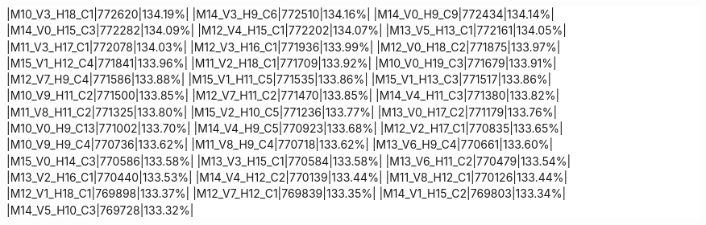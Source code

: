 |M10_V3_H18_C1|772620|134.19%|
|M14_V3_H9_C6|772510|134.16%|
|M14_V0_H9_C9|772434|134.14%|
|M14_V0_H15_C3|772282|134.09%|
|M12_V4_H15_C1|772202|134.07%|
|M13_V5_H13_C1|772161|134.05%|
|M11_V3_H17_C1|772078|134.03%|
|M12_V3_H16_C1|771936|133.99%|
|M12_V0_H18_C2|771875|133.97%|
|M15_V1_H12_C4|771841|133.96%|
|M11_V2_H18_C1|771709|133.92%|
|M10_V0_H19_C3|771679|133.91%|
|M12_V7_H9_C4|771586|133.88%|
|M15_V1_H11_C5|771535|133.86%|
|M15_V1_H13_C3|771517|133.86%|
|M10_V9_H11_C2|771500|133.85%|
|M12_V7_H11_C2|771470|133.85%|
|M14_V4_H11_C3|771380|133.82%|
|M11_V8_H11_C2|771325|133.80%|
|M15_V2_H10_C5|771236|133.77%|
|M13_V0_H17_C2|771179|133.76%|
|M10_V0_H9_C13|771002|133.70%|
|M14_V4_H9_C5|770923|133.68%|
|M12_V2_H17_C1|770835|133.65%|
|M10_V9_H9_C4|770736|133.62%|
|M11_V8_H9_C4|770718|133.62%|
|M13_V6_H9_C4|770661|133.60%|
|M15_V0_H14_C3|770586|133.58%|
|M13_V3_H15_C1|770584|133.58%|
|M13_V6_H11_C2|770479|133.54%|
|M13_V2_H16_C1|770440|133.53%|
|M14_V4_H12_C2|770139|133.44%|
|M11_V8_H12_C1|770126|133.44%|
|M12_V1_H18_C1|769898|133.37%|
|M12_V7_H12_C1|769839|133.35%|
|M14_V1_H15_C2|769803|133.34%|
|M14_V5_H10_C3|769728|133.32%|